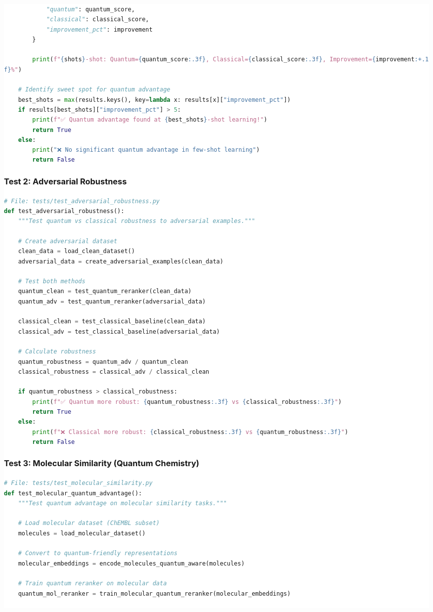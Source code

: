 ```python
            "quantum": quantum_score,
            "classical": classical_score, 
            "improvement_pct": improvement
        }
        
        print(f"{shots}-shot: Quantum={quantum_score:.3f}, Classical={classical_score:.3f}, Improvement={improvement:+.1f}%")
    
    # Identify sweet spot for quantum advantage
    best_shots = max(results.keys(), key=lambda x: results[x]["improvement_pct"])
    if results[best_shots]["improvement_pct"] > 5:
        print(f"✅ Quantum advantage found at {best_shots}-shot learning!")
        return True
    else:
        print("❌ No significant quantum advantage in few-shot learning")
        return False
```

### Test 2: Adversarial Robustness

```python
# File: tests/test_adversarial_robustness.py
def test_adversarial_robustness():
    """Test quantum vs classical robustness to adversarial examples."""
    
    # Create adversarial dataset
    clean_data = load_clean_dataset()
    adversarial_data = create_adversarial_examples(clean_data)
    
    # Test both methods
    quantum_clean = test_quantum_reranker(clean_data)
    quantum_adv = test_quantum_reranker(adversarial_data)
    
    classical_clean = test_classical_baseline(clean_data)
    classical_adv = test_classical_baseline(adversarial_data)
    
    # Calculate robustness
    quantum_robustness = quantum_adv / quantum_clean
    classical_robustness = classical_adv / classical_clean
    
    if quantum_robustness > classical_robustness:
        print(f"✅ Quantum more robust: {quantum_robustness:.3f} vs {classical_robustness:.3f}")
        return True
    else:
        print(f"❌ Classical more robust: {classical_robustness:.3f} vs {quantum_robustness:.3f}")
        return False
```

### Test 3: Molecular Similarity (Quantum Chemistry)

```python
# File: tests/test_molecular_similarity.py
def test_molecular_quantum_advantage():
    """Test quantum advantage on molecular similarity tasks."""
    
    # Load molecular dataset (ChEMBL subset)
    molecules = load_molecular_dataset()
    
    # Convert to quantum-friendly representations
    molecular_embeddings = encode_molecules_quantum_aware(molecules)
    
    # Train quantum reranker on molecular data
    quantum_mol_reranker = train_molecular_quantum_reranker(molecular_embeddings)
    
```